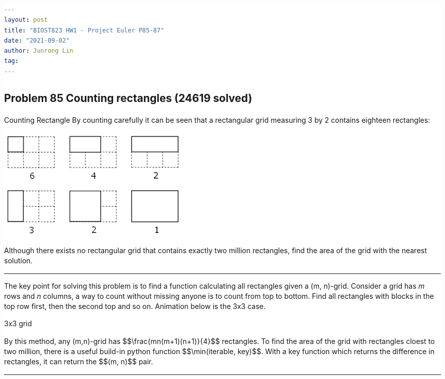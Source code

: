 ```yaml
---
layout: post
title: "BIOST823 HW1 - Project Euler P85-87"
date: "2021-09-02"
author: Junrong Lin
tag: 
---
```

## **Problem 85 Counting rectangles** (24619 solved)
Counting Rectangle By counting carefully it can be seen that a rectangular grid measuring 3 by 2 contains eighteen rectangles:  

![p085.png](/assets/biost823/p085.png)

Although there exists no rectangular grid that contains exactly two million rectangles, find the area of the grid with the nearest solution.  

---
The key point for solving this problem is to find a function calculating all rectangles given a (m, n)-grid.
Consider a grid has *m* rows and *n* columns, a way to count without missing anyone is to count from top to bottom. Find all rectangles with blocks in the top row first, then the second top and so on. Animation below is the 3x3 case.
<div class="loader">
  <div class="logo">
    <div class="red"></div>
    <div class="white" style="width:100%;"></div>
    <div class="white" style="width:calc(200%/3);"></div>
    <div class="white" style="width:calc(100%/3);"></div>
    <div class="white" style="bottom:calc(100%/3);"></div>
    <div class="white" style="bottom:calc(200%/3);"></div>
  </div>
  <p>3x3 grid</p>
</div>
By this method, any (m,n)-grid has $$\frac{mn(m+1)(n+1)}{4}$$ rectangles. To find the area of the grid with rectangles cloest to two million, there is a useful build-in python function $$\min(iterable, key)$$. With a key function which returns the difference in rectangles, it can return the $$(m, n)$$ pair.  

---
